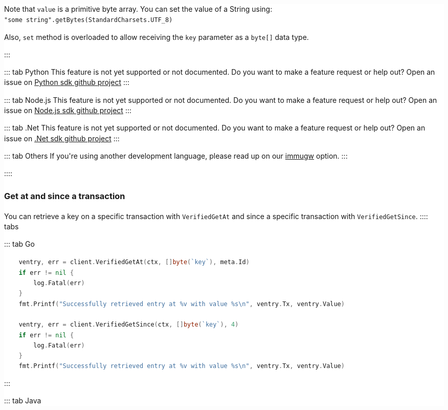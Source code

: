 
Note that `value` is a primitive byte array. You can set the value of a String using:<br/>
`"some string".getBytes(StandardCharsets.UTF_8)`

Also, `set` method is overloaded to allow receiving the `key` parameter as a `byte[]` data type.

:::

::: tab Python
This feature is not yet supported or not documented.
Do you want to make a feature request or help out? Open an issue on [Python sdk github project](https://github.com/codenotary/immudb-py/issues/new)
:::

::: tab Node.js
This feature is not yet supported or not documented.
Do you want to make a feature request or help out? Open an issue on [Node.js sdk github project](https://github.com/codenotary/immudb-node/issues/new)
:::

::: tab .Net
This feature is not yet supported or not documented.
Do you want to make a feature request or help out? Open an issue on [.Net sdk github project](https://github.com/codenotary/immudb4dotnet/issues/new)
:::

::: tab Others
If you're using another development language, please read up on our [immugw](https://docs.immudb.io/master/immugw/) option.
:::

::::

### Get at and since a transaction

You can retrieve a key on a specific transaction with `VerifiedGetAt` and since a specific transaction with `VerifiedGetSince`.
:::: tabs

::: tab Go
```go
	ventry, err = client.VerifiedGetAt(ctx, []byte(`key`), meta.Id)
	if err != nil {
		log.Fatal(err)
	}
	fmt.Printf("Successfully retrieved entry at %v with value %s\n", ventry.Tx, ventry.Value)

	ventry, err = client.VerifiedGetSince(ctx, []byte(`key`), 4)
	if err != nil {
		log.Fatal(err)
	}
	fmt.Printf("Successfully retrieved entry at %v with value %s\n", ventry.Tx, ventry.Value)
```
:::

::: tab Java
